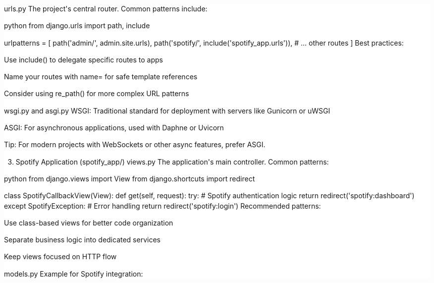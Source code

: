 urls.py
The project's central router. Common patterns include:

python
from django.urls import path, include

urlpatterns = [
    path('admin/', admin.site.urls),
    path('spotify/', include('spotify_app.urls')),
    # ... other routes
]
Best practices:

Use include() to delegate specific routes to apps

Name your routes with name= for safe template references

Consider using re_path() for more complex URL patterns

wsgi.py and asgi.py
WSGI: Traditional standard for deployment with servers like Gunicorn or uWSGI

ASGI: For asynchronous applications, used with Daphne or Uvicorn

Tip: For modern projects with WebSockets or other async features, prefer ASGI.

3. Spotify Application (spotify_app/)
views.py
The application's main controller. Common patterns:

python
from django.views import View
from django.shortcuts import redirect

class SpotifyCallbackView(View):
    def get(self, request):
        try:
            # Spotify authentication logic
            return redirect('spotify:dashboard')
        except SpotifyException:
            # Error handling
            return redirect('spotify:login')
Recommended patterns:

Use class-based views for better code organization

Separate business logic into dedicated services

Keep views focused on HTTP flow

models.py
Example for Spotify integration:
